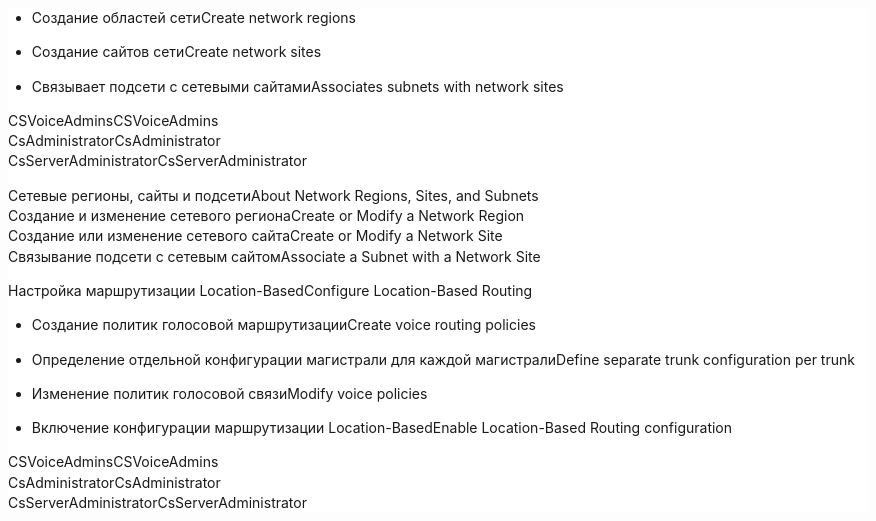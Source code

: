<td><ul>
<li><p><span data-ttu-id="450bb-127">Создание областей сети</span><span class="sxs-lookup"><span data-stu-id="450bb-127">Create network regions</span></span></p></li>
<li><p><span data-ttu-id="450bb-128">Создание сайтов сети</span><span class="sxs-lookup"><span data-stu-id="450bb-128">Create network sites</span></span></p></li>
<li><p><span data-ttu-id="450bb-129">Связывает подсети с сетевыми сайтами</span><span class="sxs-lookup"><span data-stu-id="450bb-129">Associates subnets with network sites</span></span></p></li>
</ul></td>
<td><p><span data-ttu-id="450bb-130">CSVoiceAdmins</span><span class="sxs-lookup"><span data-stu-id="450bb-130">CSVoiceAdmins</span></span><br />
<span data-ttu-id="450bb-131">CsAdministrator</span><span class="sxs-lookup"><span data-stu-id="450bb-131">CsAdministrator</span></span><br />
<span data-ttu-id="450bb-132">CsServerAdministrator</span><span class="sxs-lookup"><span data-stu-id="450bb-132">CsServerAdministrator</span></span></p></td>
<td><p><span data-ttu-id="450bb-133">Сетевые регионы, сайты и подсети</span><span class="sxs-lookup"><span data-stu-id="450bb-133">About Network Regions, Sites, and Subnets</span></span><br />
<span data-ttu-id="450bb-134">Создание и изменение сетевого региона</span><span class="sxs-lookup"><span data-stu-id="450bb-134">Create or Modify a Network Region</span></span><br />
<span data-ttu-id="450bb-135">Создание или изменение сетевого сайта</span><span class="sxs-lookup"><span data-stu-id="450bb-135">Create or Modify a Network Site</span></span><br />
<span data-ttu-id="450bb-136">Связывание подсети с сетевым сайтом</span><span class="sxs-lookup"><span data-stu-id="450bb-136">Associate a Subnet with a Network Site</span></span></p></td>
</tr>
<tr class="even">
<td><p><span data-ttu-id="450bb-137">Настройка маршрутизации Location-Based</span><span class="sxs-lookup"><span data-stu-id="450bb-137">Configure Location-Based Routing</span></span></p></td>
<td><ul>
<li><p><span data-ttu-id="450bb-138">Создание политик голосовой маршрутизации</span><span class="sxs-lookup"><span data-stu-id="450bb-138">Create voice routing policies</span></span></p></li>
<li><p><span data-ttu-id="450bb-139">Определение отдельной конфигурации магистрали для каждой магистрали</span><span class="sxs-lookup"><span data-stu-id="450bb-139">Define separate trunk configuration per trunk</span></span></p></li>
<li><p><span data-ttu-id="450bb-140">Изменение политик голосовой связи</span><span class="sxs-lookup"><span data-stu-id="450bb-140">Modify voice policies</span></span></p></li>
<li><p><span data-ttu-id="450bb-141">Включение конфигурации маршрутизации Location-Based</span><span class="sxs-lookup"><span data-stu-id="450bb-141">Enable Location-Based Routing configuration</span></span></p></li>
</ul></td>
<td><p><span data-ttu-id="450bb-142">CSVoiceAdmins</span><span class="sxs-lookup"><span data-stu-id="450bb-142">CSVoiceAdmins</span></span><br />
<span data-ttu-id="450bb-143">CsAdministrator</span><span class="sxs-lookup"><span data-stu-id="450bb-143">CsAdministrator</span></span><br />
<span data-ttu-id="450bb-144">CsServerAdministrator</span><span class="sxs-lookup"><span data-stu-id="450bb-144">CsServerAdministrator</span></span></p></td>
<td></td>
</tr>
</tbody>
</table>


<div>
